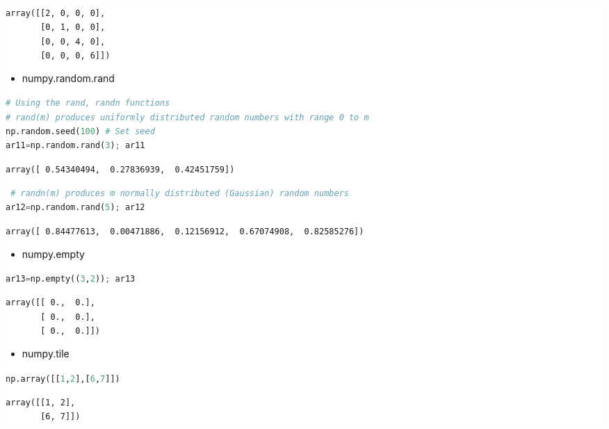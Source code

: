 


    array([[2, 0, 0, 0],
           [0, 1, 0, 0],
           [0, 0, 4, 0],
           [0, 0, 0, 6]])



* numpy.random.rand


```python
# Using the rand, randn functions
# rand(m) produces uniformly distributed random numbers with range 0 to m
np.random.seed(100) # Set seed
ar11=np.random.rand(3); ar11
```




    array([ 0.54340494,  0.27836939,  0.42451759])




```python
 # randn(m) produces m normally distributed (Gaussian) random numbers
ar12=np.random.rand(5); ar12
```




    array([ 0.84477613,  0.00471886,  0.12156912,  0.67074908,  0.82585276])



* numpy.empty


```python
ar13=np.empty((3,2)); ar13
```




    array([[ 0.,  0.],
           [ 0.,  0.],
           [ 0.,  0.]])



* numpy.tile


```python
np.array([[1,2],[6,7]])
```




    array([[1, 2],
           [6, 7]])


